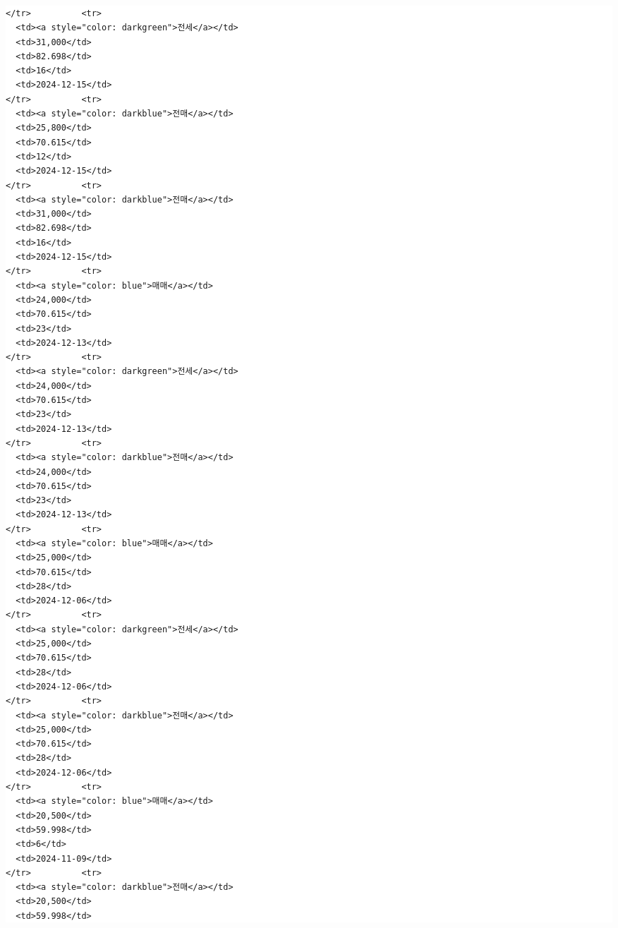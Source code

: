     </tr>          <tr>
      <td><a style="color: darkgreen">전세</a></td>
      <td>31,000</td>
      <td>82.698</td>
      <td>16</td>
      <td>2024-12-15</td>
    </tr>          <tr>
      <td><a style="color: darkblue">전매</a></td>
      <td>25,800</td>
      <td>70.615</td>
      <td>12</td>
      <td>2024-12-15</td>
    </tr>          <tr>
      <td><a style="color: darkblue">전매</a></td>
      <td>31,000</td>
      <td>82.698</td>
      <td>16</td>
      <td>2024-12-15</td>
    </tr>          <tr>
      <td><a style="color: blue">매매</a></td>
      <td>24,000</td>
      <td>70.615</td>
      <td>23</td>
      <td>2024-12-13</td>
    </tr>          <tr>
      <td><a style="color: darkgreen">전세</a></td>
      <td>24,000</td>
      <td>70.615</td>
      <td>23</td>
      <td>2024-12-13</td>
    </tr>          <tr>
      <td><a style="color: darkblue">전매</a></td>
      <td>24,000</td>
      <td>70.615</td>
      <td>23</td>
      <td>2024-12-13</td>
    </tr>          <tr>
      <td><a style="color: blue">매매</a></td>
      <td>25,000</td>
      <td>70.615</td>
      <td>28</td>
      <td>2024-12-06</td>
    </tr>          <tr>
      <td><a style="color: darkgreen">전세</a></td>
      <td>25,000</td>
      <td>70.615</td>
      <td>28</td>
      <td>2024-12-06</td>
    </tr>          <tr>
      <td><a style="color: darkblue">전매</a></td>
      <td>25,000</td>
      <td>70.615</td>
      <td>28</td>
      <td>2024-12-06</td>
    </tr>          <tr>
      <td><a style="color: blue">매매</a></td>
      <td>20,500</td>
      <td>59.998</td>
      <td>6</td>
      <td>2024-11-09</td>
    </tr>          <tr>
      <td><a style="color: darkblue">전매</a></td>
      <td>20,500</td>
      <td>59.998</td>